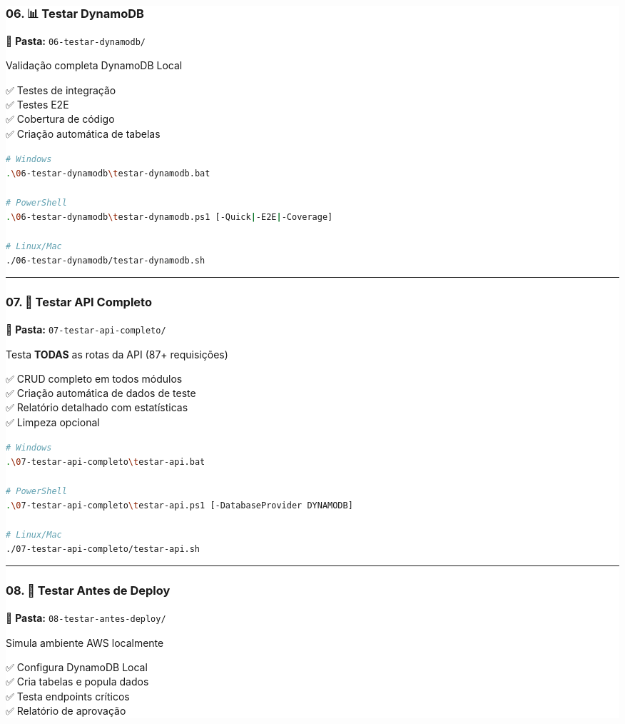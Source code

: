 
### 06. 📊 Testar DynamoDB
📂 **Pasta:** `06-testar-dynamodb/`

Validação completa DynamoDB Local

✅ Testes de integração  
✅ Testes E2E  
✅ Cobertura de código  
✅ Criação automática de tabelas  

```bash
# Windows
.\06-testar-dynamodb\testar-dynamodb.bat

# PowerShell
.\06-testar-dynamodb\testar-dynamodb.ps1 [-Quick|-E2E|-Coverage]

# Linux/Mac
./06-testar-dynamodb/testar-dynamodb.sh
```

---

### 07. 🧪 Testar API Completo
📂 **Pasta:** `07-testar-api-completo/`

Testa **TODAS** as rotas da API (87+ requisições)

✅ CRUD completo em todos módulos  
✅ Criação automática de dados de teste  
✅ Relatório detalhado com estatísticas  
✅ Limpeza opcional  

```bash
# Windows
.\07-testar-api-completo\testar-api.bat

# PowerShell
.\07-testar-api-completo\testar-api.ps1 [-DatabaseProvider DYNAMODB]

# Linux/Mac
./07-testar-api-completo/testar-api.sh
```

---

### 08. 🧪 Testar Antes de Deploy
📂 **Pasta:** `08-testar-antes-deploy/`

Simula ambiente AWS localmente

✅ Configura DynamoDB Local  
✅ Cria tabelas e popula dados  
✅ Testa endpoints críticos  
✅ Relatório de aprovação  
